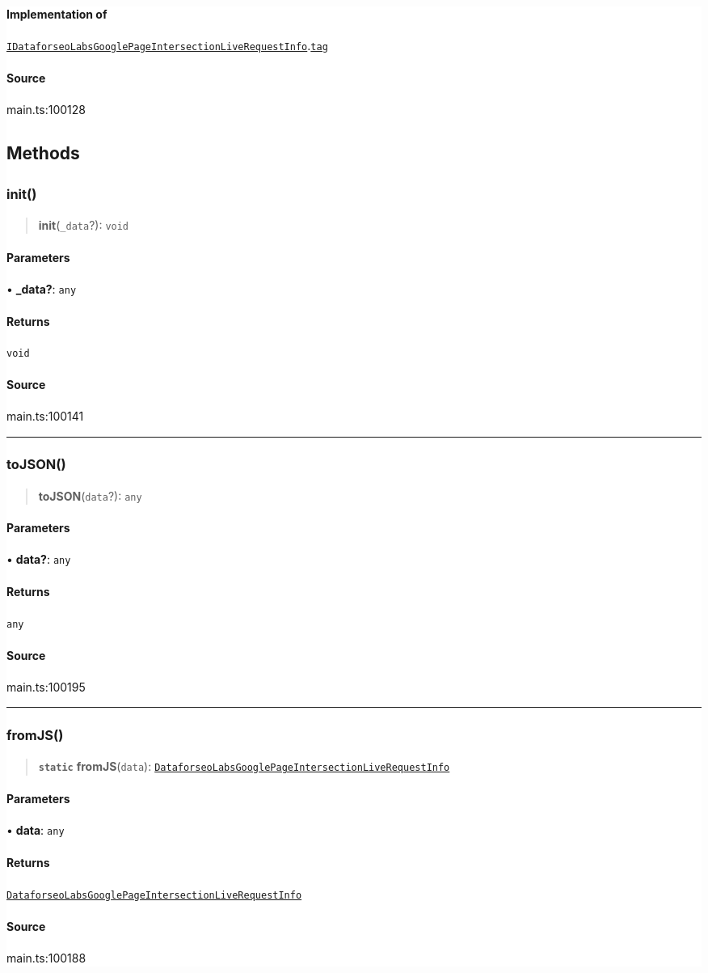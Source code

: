 #### Implementation of

[`IDataforseoLabsGooglePageIntersectionLiveRequestInfo`](../interfaces/IDataforseoLabsGooglePageIntersectionLiveRequestInfo.md).[`tag`](../interfaces/IDataforseoLabsGooglePageIntersectionLiveRequestInfo.md#tag)

#### Source

main.ts:100128

## Methods

### init()

> **init**(`_data`?): `void`

#### Parameters

• **\_data?**: `any`

#### Returns

`void`

#### Source

main.ts:100141

***

### toJSON()

> **toJSON**(`data`?): `any`

#### Parameters

• **data?**: `any`

#### Returns

`any`

#### Source

main.ts:100195

***

### fromJS()

> **`static`** **fromJS**(`data`): [`DataforseoLabsGooglePageIntersectionLiveRequestInfo`](DataforseoLabsGooglePageIntersectionLiveRequestInfo.md)

#### Parameters

• **data**: `any`

#### Returns

[`DataforseoLabsGooglePageIntersectionLiveRequestInfo`](DataforseoLabsGooglePageIntersectionLiveRequestInfo.md)

#### Source

main.ts:100188
